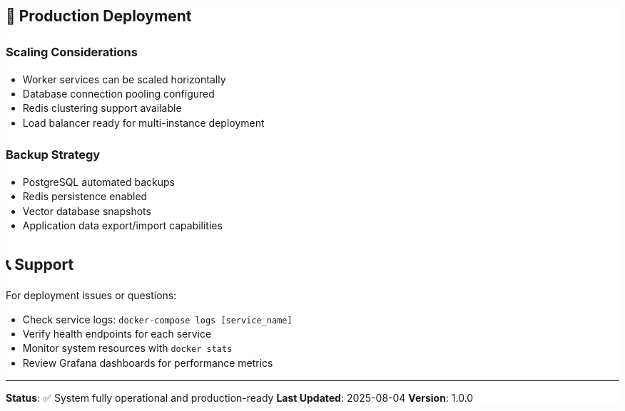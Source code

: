 ```bash
```

## 🎯 **Production Deployment**

### Scaling Considerations
- Worker services can be scaled horizontally
- Database connection pooling configured
- Redis clustering support available
- Load balancer ready for multi-instance deployment

### Backup Strategy
- PostgreSQL automated backups
- Redis persistence enabled
- Vector database snapshots
- Application data export/import capabilities

## 📞 **Support**

For deployment issues or questions:
- Check service logs: `docker-compose logs [service_name]`
- Verify health endpoints for each service
- Monitor system resources with `docker stats`
- Review Grafana dashboards for performance metrics

---

**Status**: ✅ System fully operational and production-ready
**Last Updated**: 2025-08-04
**Version**: 1.0.0